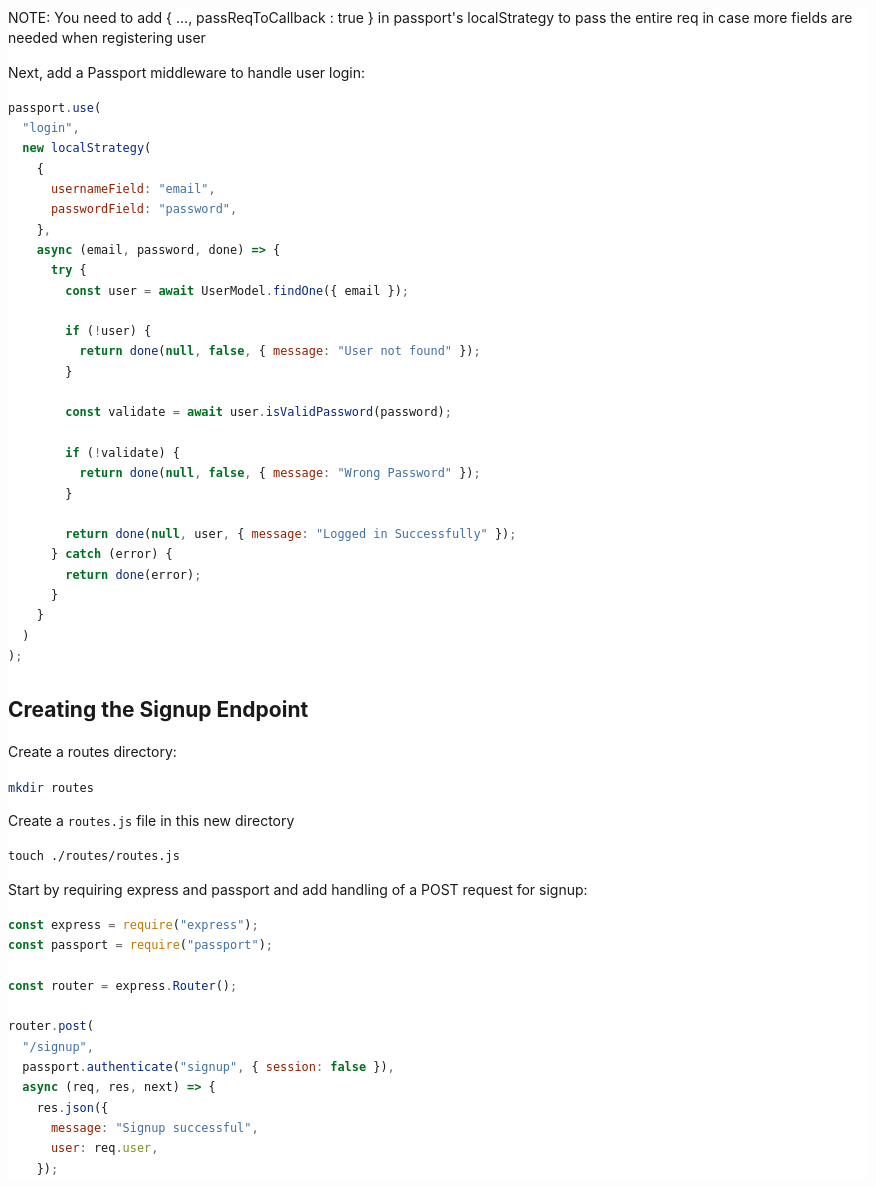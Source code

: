 NOTE: You need to add { ..., passReqToCallback : true } in passport's localStrategy to pass the entire req in case more fields are needed when registering user

Next, add a Passport middleware to handle user login:

```js
passport.use(
  "login",
  new localStrategy(
    {
      usernameField: "email",
      passwordField: "password",
    },
    async (email, password, done) => {
      try {
        const user = await UserModel.findOne({ email });

        if (!user) {
          return done(null, false, { message: "User not found" });
        }

        const validate = await user.isValidPassword(password);

        if (!validate) {
          return done(null, false, { message: "Wrong Password" });
        }

        return done(null, user, { message: "Logged in Successfully" });
      } catch (error) {
        return done(error);
      }
    }
  )
);
```

<a name="signup"></a>

## Creating the Signup Endpoint

Create a routes directory:

```sh
mkdir routes
```

Create a `routes.js` file in this new directory

```
touch ./routes/routes.js
```

Start by requiring express and passport and add handling of a POST request for signup:

```js
const express = require("express");
const passport = require("passport");

const router = express.Router();

router.post(
  "/signup",
  passport.authenticate("signup", { session: false }),
  async (req, res, next) => {
    res.json({
      message: "Signup successful",
      user: req.user,
    });
```